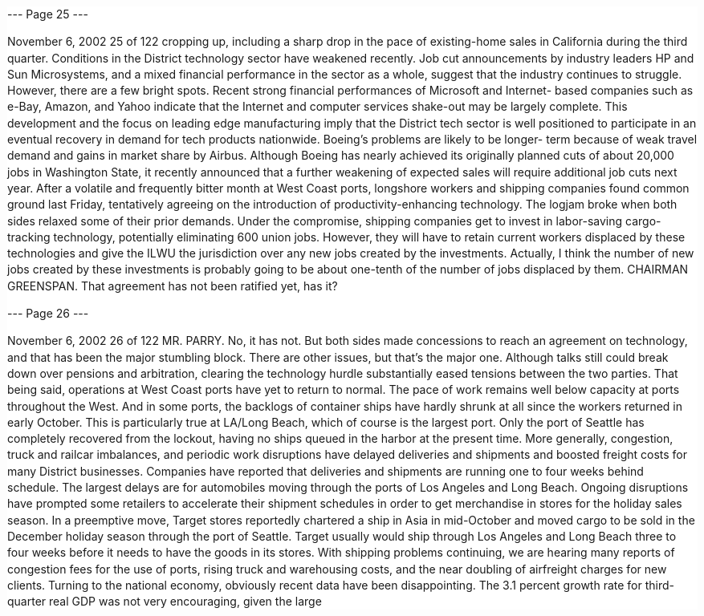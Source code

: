 --- Page 25 ---

November 6, 2002 25 of 122
cropping up, including a sharp drop in the pace of existing-home sales in California during the
third quarter.
Conditions in the District technology sector have weakened recently. Job cut
announcements by industry leaders HP and Sun Microsystems, and a mixed financial
performance in the sector as a whole, suggest that the industry continues to struggle. However,
there are a few bright spots. Recent strong financial performances of Microsoft and Internet-
based companies such as e-Bay, Amazon, and Yahoo indicate that the Internet and computer
services shake-out may be largely complete. This development and the focus on leading edge
manufacturing imply that the District tech sector is well positioned to participate in an eventual
recovery in demand for tech products nationwide. Boeing’s problems are likely to be longer-
term because of weak travel demand and gains in market share by Airbus. Although Boeing has
nearly achieved its originally planned cuts of about 20,000 jobs in Washington State, it recently
announced that a further weakening of expected sales will require additional job cuts next year.
After a volatile and frequently bitter month at West Coast ports, longshore workers and
shipping companies found common ground last Friday, tentatively agreeing on the introduction
of productivity-enhancing technology. The logjam broke when both sides relaxed some of their
prior demands. Under the compromise, shipping companies get to invest in labor-saving cargo-
tracking technology, potentially eliminating 600 union jobs. However, they will have to retain
current workers displaced by these technologies and give the ILWU the jurisdiction over any
new jobs created by the investments. Actually, I think the number of new jobs created by these
investments is probably going to be about one-tenth of the number of jobs displaced by them.
CHAIRMAN GREENSPAN. That agreement has not been ratified yet, has it?

--- Page 26 ---

November 6, 2002 26 of 122
MR. PARRY. No, it has not. But both sides made concessions to reach an agreement on
technology, and that has been the major stumbling block. There are other issues, but that’s the
major one. Although talks still could break down over pensions and arbitration, clearing the
technology hurdle substantially eased tensions between the two parties. That being said,
operations at West Coast ports have yet to return to normal. The pace of work remains well
below capacity at ports throughout the West. And in some ports, the backlogs of container ships
have hardly shrunk at all since the workers returned in early October. This is particularly true at
LA/Long Beach, which of course is the largest port. Only the port of Seattle has completely
recovered from the lockout, having no ships queued in the harbor at the present time. More
generally, congestion, truck and railcar imbalances, and periodic work disruptions have delayed
deliveries and shipments and boosted freight costs for many District businesses. Companies
have reported that deliveries and shipments are running one to four weeks behind schedule. The
largest delays are for automobiles moving through the ports of Los Angeles and Long Beach.
Ongoing disruptions have prompted some retailers to accelerate their shipment schedules in
order to get merchandise in stores for the holiday sales season. In a preemptive move, Target
stores reportedly chartered a ship in Asia in mid-October and moved cargo to be sold in the
December holiday season through the port of Seattle. Target usually would ship through Los
Angeles and Long Beach three to four weeks before it needs to have the goods in its stores. With
shipping problems continuing, we are hearing many reports of congestion fees for the use of
ports, rising truck and warehousing costs, and the near doubling of airfreight charges for new
clients.
Turning to the national economy, obviously recent data have been disappointing. The
3.1 percent growth rate for third-quarter real GDP was not very encouraging, given the large
